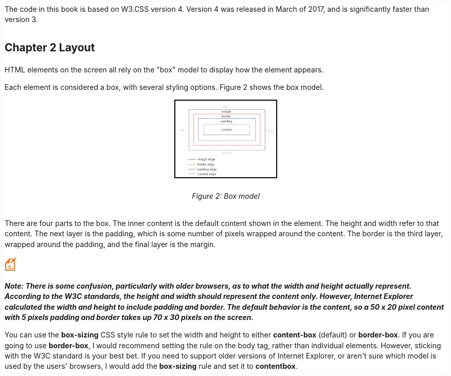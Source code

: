 The code in this book is based on W3.CSS version 4. Version 4 was
released in March of 2017, and is significantly faster than version 3.

<h2 id="ch2">Chapter 2 Layout</h2>

HTML elements on the screen all rely on the "box" model to display how
the element appears.

Each element is considered a box, with several styling options. Figure 2
shows the box model.


<p align="center">
  <img src="./images/image007.jpg" 
  title="Box model"
  alt="Box model."
  style="border: 2px solid #000000; width:2.04in;" />
</p>


<h6 align="center"><i>Figure 2: Box model</i></h6>

There are four parts to the box. The inner content is the default
content shown in the element. The height and width refer to that
content. The next layer is the padding, which is some number of pixels
wrapped around the content. The border is the third layer, wrapped
around the padding, and the final layer is the margin.


<p align="left">
  <img src="./images/image008.jpg" 
  title="Note logo (orange)"
  alt="Note logo (orange)."
  style="border: 0px; width:0.25in;" />

<i><b>Note: There is some confusion,
particularly with older browsers, as to what the width and height
actually represent. According to the W3C standards, the height and
width should represent the content only. However, Internet Explorer
calculated the width and height to include padding and border. The
default behavior is the content, so a 50 x 20 pixel content with 5
pixels padding and border takes up 70 x 30 pixels on the screen.</b></i></p>

You can use the <b>box-sizing</b> CSS style rule to set the width and
height to either <b>content-box</b> (default) or <b>border-box</b>. If you are
going to use <b>border-box</b>, I would recommend setting the rule on the
body tag, rather than individual elements. However, sticking with the
W3C standard is your best bet. If you need to support older versions of
Internet Explorer, or aren't sure which model is used by the users'
browsers, I would add the <b>box-sizing</b> rule and set it to
<b>contentbox</b>.
